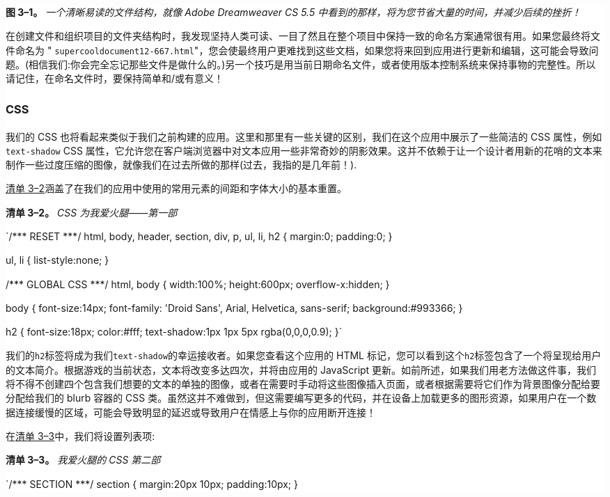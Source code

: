 **图 3–1。** *一个清晰易读的文件结构，就像 Adobe Dreamweaver CS 5.5 中看到的那样，将为您节省大量的时间，并减少后续的挫折！*

在创建文件和组织项目的文件夹结构时，我发现坚持人类可读、一目了然且在整个项目中保持一致的命名方案通常很有用。如果您最终将文件命名为 " `supercooldocument12-667.html`"，您会使最终用户更难找到这些文档，如果您将来回到应用进行更新和编辑，这可能会导致问题。(相信我们:你会完全忘记那些文件是做什么的。)另一个技巧是用当前日期命名文件，或者使用版本控制系统来保持事物的完整性。所以请记住，在命名文件时，要保持简单和/或有意义！

### CSS

我们的 CSS 也将看起来类似于我们之前构建的应用。这里和那里有一些关键的区别，我们在这个应用中展示了一些简洁的 CSS 属性，例如`text-shadow` CSS 属性，它允许您在客户端浏览器中对文本应用一些非常奇妙的阴影效果。这并不依赖于让一个设计者用新的花哨的文本来制作一些过度压缩的图像，就像我们在过去所做的那样(过去，我指的是几年前！).

[清单 3–2](#list_3_2)涵盖了在我们的应用中使用的常用元素的间距和字体大小的基本重置。

**清单 3–2。** *CSS 为我爱火腿——第一部*

`/*** RESET ***/
html, body, header, section, div, p, ul, li, h2 {
margin:0;
padding:0;
}

ul, li {
list-style:none;
}

/*** GLOBAL CSS ***/
html, body {
width:100%;
height:600px;
overflow-x:hidden;
}

body {
font-size:14px;
font-family: 'Droid Sans', Arial, Helvetica, sans-serif;
background:#993366;
}

h2 {
font-size:18px;
color:#fff;
text-shadow:1px 1px 5px rgba(0,0,0,0.9);
}`

我们的`h2`标签将成为我们`text-shadow`的幸运接收者。如果您查看这个应用的 HTML 标记，您可以看到这个`h2`标签包含了一个将呈现给用户的文本简介。根据游戏的当前状态，文本将改变多达四次，并将由应用的 JavaScript 更新。如前所述，如果我们用老方法做这件事，我们将不得不创建四个包含我们想要的文本的单独的图像，或者在需要时手动将这些图像插入页面，或者根据需要将它们作为背景图像分配给要分配给我们的 blurb 容器的 CSS 类。虽然这并不难做到，但这需要编写更多的代码，并在设备上加载更多的图形资源，如果用户在一个数据连接缓慢的区域，可能会导致明显的延迟或导致用户在情感上与你的应用断开连接！

在[清单 3–3](#list_3_3)中，我们将设置列表项:

**清单 3–3。** *我爱火腿的 CSS 第二部*

`/*** SECTION ***/
section {
margin:20px 10px;
padding:10px;
}
